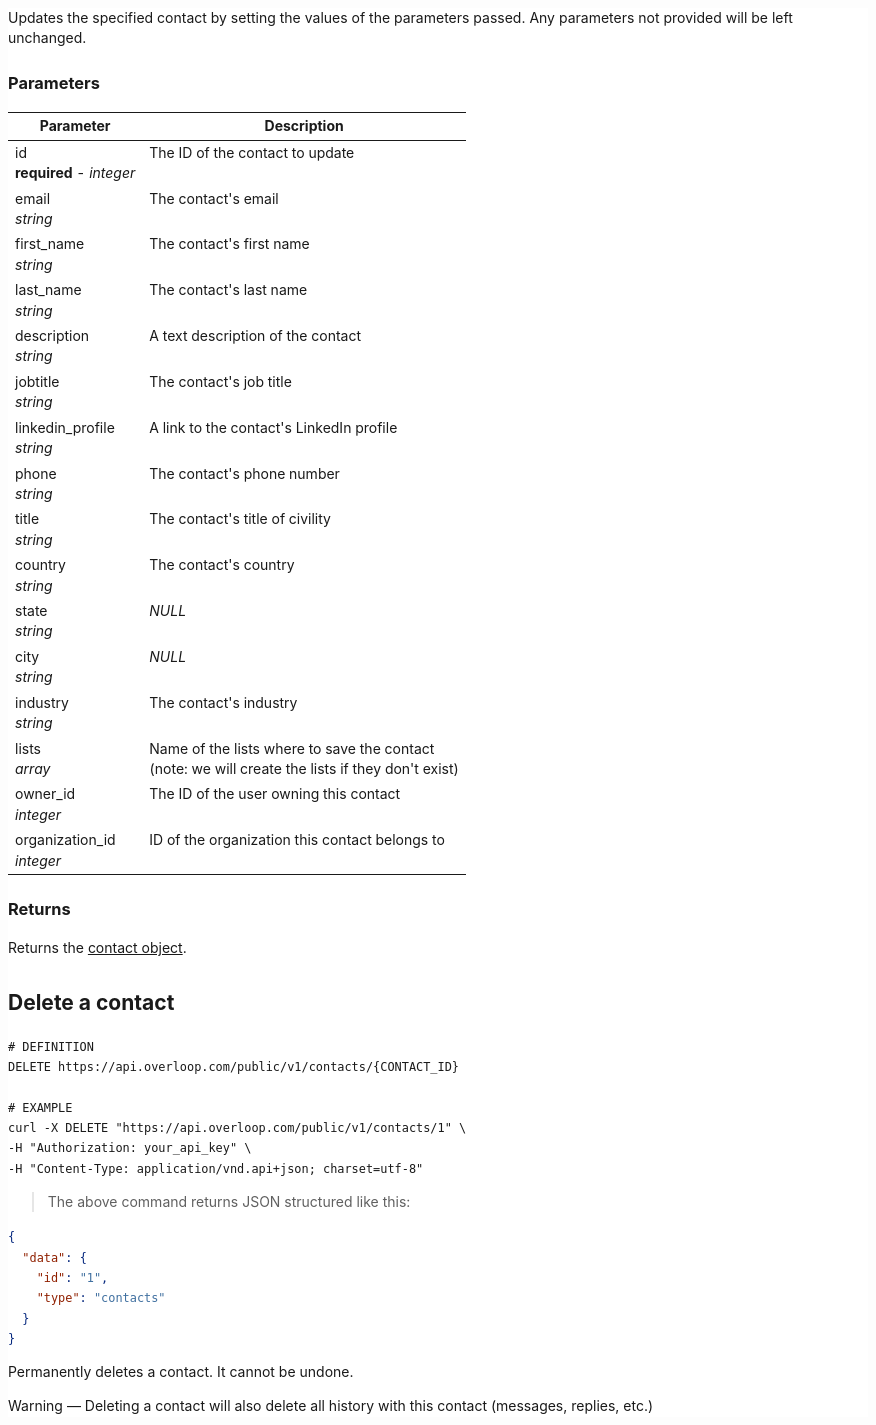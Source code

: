 Updates the specified contact by setting the values of the parameters passed. Any parameters not provided will be left unchanged.

### Parameters
Parameter | Description
--------- | -----------
id<br />**required** - *integer* | The ID of the contact to update
email<br />*string* | The contact's email
first_name<br />*string* | The contact's first name
last_name<br />*string* | The contact's last name
description<br />*string* | A text description of the contact
jobtitle<br />*string* | The contact's job title
linkedin_profile<br />*string* | A link to the contact's LinkedIn profile
phone<br />*string* | The contact's phone number
title<br />*string* | The contact's title of civility
country<br />*string* | The contact's country
state<br />*string* | *NULL* | The contact's state or region
city<br />*string* | *NULL* | The contact's city
industry<br />*string* | The contact's industry
lists<br />*array* | Name of the lists where to save the contact<br/>(note: we will create the lists if they don't exist)
owner_id<br />*integer* | The ID of the user owning this contact
organization_id<br />*integer* | ID of the organization this contact belongs to | See [create an organization](#create-an-organization)

### Returns
Returns the [contact object](#the-contact-object).

## Delete a contact
```shell
# DEFINITION
DELETE https://api.overloop.com/public/v1/contacts/{CONTACT_ID}

# EXAMPLE
curl -X DELETE "https://api.overloop.com/public/v1/contacts/1" \
-H "Authorization: your_api_key" \
-H "Content-Type: application/vnd.api+json; charset=utf-8"
```

> The above command returns JSON structured like this:

```json
{
  "data": {
    "id": "1",
    "type": "contacts"
  }
}
```

Permanently deletes a contact. It cannot be undone.

<aside class="warning">
Warning — Deleting a contact will also delete all history with this contact (messages, replies, etc.)
</aside>
